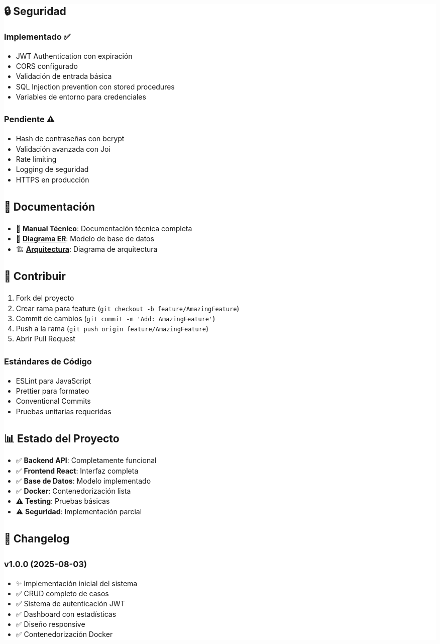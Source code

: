 ## 🔒 Seguridad

### **Implementado** ✅
- JWT Authentication con expiración
- CORS configurado
- Validación de entrada básica
- SQL Injection prevention con stored procedures
- Variables de entorno para credenciales

### **Pendiente** ⚠️
- Hash de contraseñas con bcrypt
- Validación avanzada con Joi
- Rate limiting
- Logging de seguridad
- HTTPS en producción

## 📖 Documentación

- 📄 **[Manual Técnico](./diagramas/manualtecnico.html)**: Documentación técnica completa
- 🎨 **[Diagrama ER](./diagramas/ER.xml)**: Modelo de base de datos
- 🏗️ **[Arquitectura](./diagramas/arquitectura.xml)**: Diagrama de arquitectura

## 🤝 Contribuir

1. Fork del proyecto
2. Crear rama para feature (`git checkout -b feature/AmazingFeature`)
3. Commit de cambios (`git commit -m 'Add: AmazingFeature'`)
4. Push a la rama (`git push origin feature/AmazingFeature`)
5. Abrir Pull Request

### **Estándares de Código**
- ESLint para JavaScript
- Prettier para formateo
- Conventional Commits
- Pruebas unitarias requeridas

## 📊 Estado del Proyecto

- ✅ **Backend API**: Completamente funcional
- ✅ **Frontend React**: Interfaz completa
- ✅ **Base de Datos**: Modelo implementado
- ✅ **Docker**: Contenedorización lista
- ⚠️ **Testing**: Pruebas básicas
- ⚠️ **Seguridad**: Implementación parcial

## 📝 Changelog

### v1.0.0 (2025-08-03)
- ✨ Implementación inicial del sistema
- ✅ CRUD completo de casos
- ✅ Sistema de autenticación JWT
- ✅ Dashboard con estadísticas
- ✅ Diseño responsive
- ✅ Contenedorización Docker
